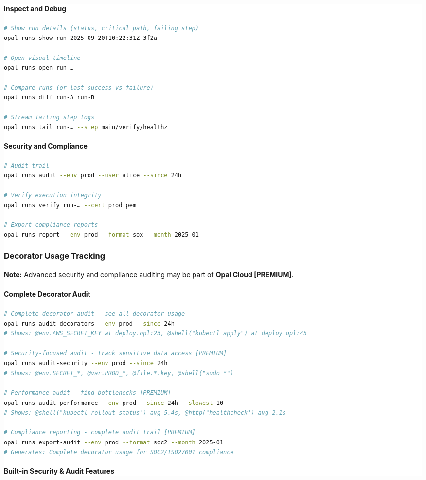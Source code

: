 #### Inspect and Debug

```bash
# Show run details (status, critical path, failing step)
opal runs show run-2025-09-20T10:22:31Z-3f2a

# Open visual timeline
opal runs open run-…

# Compare runs (or last success vs failure)
opal runs diff run-A run-B

# Stream failing step logs
opal runs tail run-… --step main/verify/healthz
```

#### Security and Compliance

```bash
# Audit trail
opal runs audit --env prod --user alice --since 24h

# Verify execution integrity
opal runs verify run-… --cert prod.pem

# Export compliance reports
opal runs report --env prod --format sox --month 2025-01
```

### Decorator Usage Tracking

**Note:** Advanced security and compliance auditing may be part of **Opal Cloud [PREMIUM]**.

#### Complete Decorator Audit

```bash
# Complete decorator audit - see all decorator usage
opal runs audit-decorators --env prod --since 24h
# Shows: @env.AWS_SECRET_KEY at deploy.opl:23, @shell("kubectl apply") at deploy.opl:45

# Security-focused audit - track sensitive data access [PREMIUM]
opal runs audit-security --env prod --since 24h
# Shows: @env.SECRET_*, @var.PROD_*, @file.*.key, @shell("sudo *")

# Performance audit - find bottlenecks [PREMIUM]
opal runs audit-performance --env prod --since 24h --slowest 10
# Shows: @shell("kubectl rollout status") avg 5.4s, @http("healthcheck") avg 2.1s

# Compliance reporting - complete audit trail [PREMIUM]
opal runs export-audit --env prod --format soc2 --month 2025-01
# Generates: Complete decorator usage for SOC2/ISO27001 compliance
```

#### Built-in Security & Audit Features
